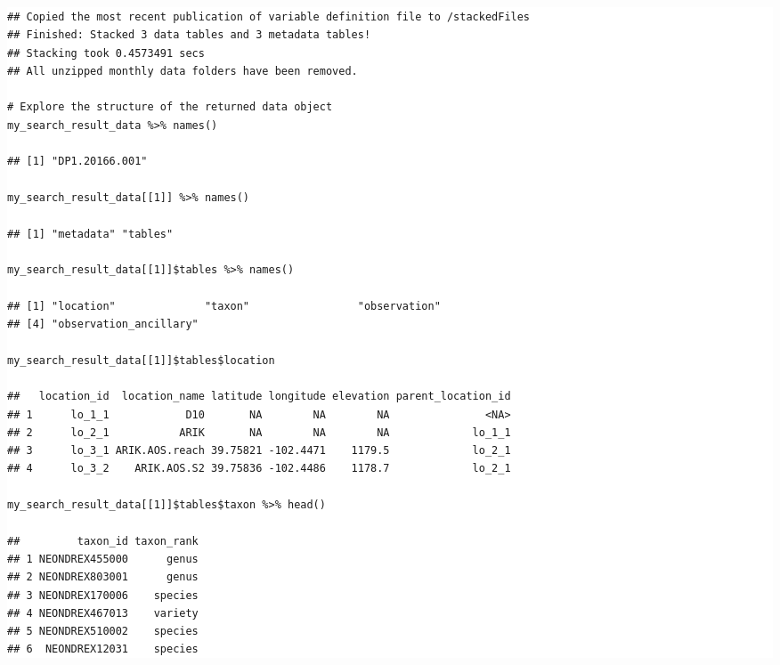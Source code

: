     ## Copied the most recent publication of variable definition file to /stackedFiles
    ## Finished: Stacked 3 data tables and 3 metadata tables!
    ## Stacking took 0.4573491 secs
    ## All unzipped monthly data folders have been removed.

    # Explore the structure of the returned data object
    my_search_result_data %>% names()

    ## [1] "DP1.20166.001"

    my_search_result_data[[1]] %>% names()

    ## [1] "metadata" "tables"

    my_search_result_data[[1]]$tables %>% names()

    ## [1] "location"              "taxon"                 "observation"          
    ## [4] "observation_ancillary"

    my_search_result_data[[1]]$tables$location

    ##   location_id  location_name latitude longitude elevation parent_location_id
    ## 1      lo_1_1            D10       NA        NA        NA               <NA>
    ## 2      lo_2_1           ARIK       NA        NA        NA             lo_1_1
    ## 3      lo_3_1 ARIK.AOS.reach 39.75821 -102.4471    1179.5             lo_2_1
    ## 4      lo_3_2    ARIK.AOS.S2 39.75836 -102.4486    1178.7             lo_2_1

    my_search_result_data[[1]]$tables$taxon %>% head()

    ##         taxon_id taxon_rank
    ## 1 NEONDREX455000      genus
    ## 2 NEONDREX803001      genus
    ## 3 NEONDREX170006    species
    ## 4 NEONDREX467013    variety
    ## 5 NEONDREX510002    species
    ## 6  NEONDREX12031    species
